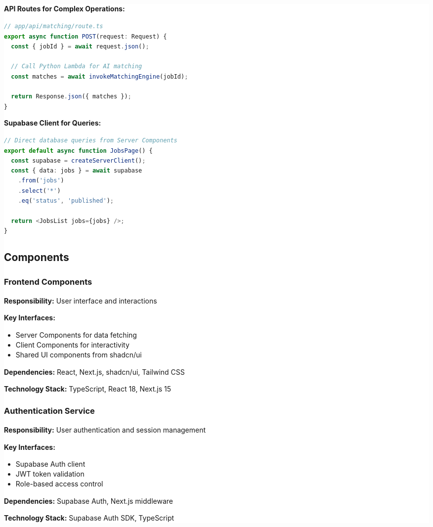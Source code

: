 **API Routes for Complex Operations:**
```typescript
// app/api/matching/route.ts
export async function POST(request: Request) {
  const { jobId } = await request.json();
  
  // Call Python Lambda for AI matching
  const matches = await invokeMatchingEngine(jobId);
  
  return Response.json({ matches });
}
```

**Supabase Client for Queries:**
```typescript
// Direct database queries from Server Components
export default async function JobsPage() {
  const supabase = createServerClient();
  const { data: jobs } = await supabase
    .from('jobs')
    .select('*')
    .eq('status', 'published');
  
  return <JobsList jobs={jobs} />;
}
```

## Components

### Frontend Components

**Responsibility:** User interface and interactions

**Key Interfaces:**
- Server Components for data fetching
- Client Components for interactivity
- Shared UI components from shadcn/ui

**Dependencies:** React, Next.js, shadcn/ui, Tailwind CSS

**Technology Stack:** TypeScript, React 18, Next.js 15

### Authentication Service

**Responsibility:** User authentication and session management

**Key Interfaces:**
- Supabase Auth client
- JWT token validation
- Role-based access control

**Dependencies:** Supabase Auth, Next.js middleware

**Technology Stack:** Supabase Auth SDK, TypeScript

